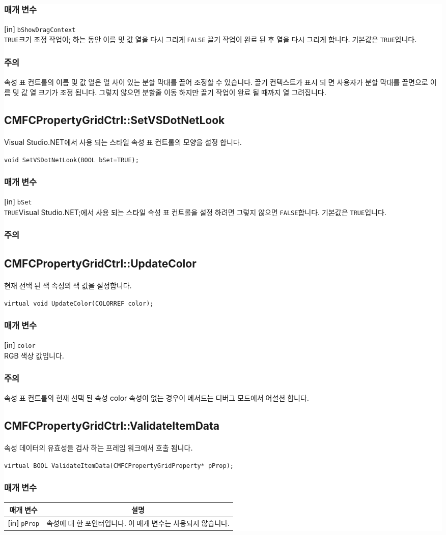 ### <a name="parameters"></a>매개 변수  
 [in] `bShowDragContext`  
 `TRUE`크기 조정 작업이; 하는 동안 이름 및 값 열을 다시 그리게 `FALSE` 끌기 작업이 완료 된 후 열을 다시 그리게 합니다. 기본값은 `TRUE`입니다.  
  
### <a name="remarks"></a>주의  
 속성 표 컨트롤의 이름 및 값 열은 열 사이 있는 분할 막대를 끌어 조정할 수 있습니다. 끌기 컨텍스트가 표시 되 면 사용자가 분할 막대를 끌면으로 이름 및 값 열 크기가 조정 됩니다. 그렇지 않으면 분할줄 이동 하지만 끌기 작업이 완료 될 때까지 열 그려집니다.  
  
##  <a name="setvsdotnetlook"></a>CMFCPropertyGridCtrl::SetVSDotNetLook  
 Visual Studio.NET에서 사용 되는 스타일 속성 표 컨트롤의 모양을 설정 합니다.  
  
```  
void SetVSDotNetLook(BOOL bSet=TRUE);
```  
  
### <a name="parameters"></a>매개 변수  
 [in] `bSet`  
 `TRUE`Visual Studio.NET;에서 사용 되는 스타일 속성 표 컨트롤을 설정 하려면 그렇지 않으면 `FALSE`합니다. 기본값은 `TRUE`입니다.  
  
### <a name="remarks"></a>주의  
  
##  <a name="updatecolor"></a>CMFCPropertyGridCtrl::UpdateColor  
 현재 선택 된 색 속성의 색 값을 설정합니다.  
  
```  
virtual void UpdateColor(COLORREF color);
```  
  
### <a name="parameters"></a>매개 변수  
 [in] `color`  
 RGB 색상 값입니다.  
  
### <a name="remarks"></a>주의  
 속성 표 컨트롤의 현재 선택 된 속성 color 속성이 없는 경우이 메서드는 디버그 모드에서 어설션 합니다.  
  
##  <a name="validateitemdata"></a>CMFCPropertyGridCtrl::ValidateItemData  
 속성 데이터의 유효성을 검사 하는 프레임 워크에서 호출 됩니다.  
  
```  
virtual BOOL ValidateItemData(CMFCPropertyGridProperty* pProp);
```  
  
### <a name="parameters"></a>매개 변수  
  
|매개 변수|설명|  
|---------------|-----------------|  
|[in] `pProp`|속성에 대 한 포인터입니다. 이 매개 변수는 사용되지 않습니다.|  
  